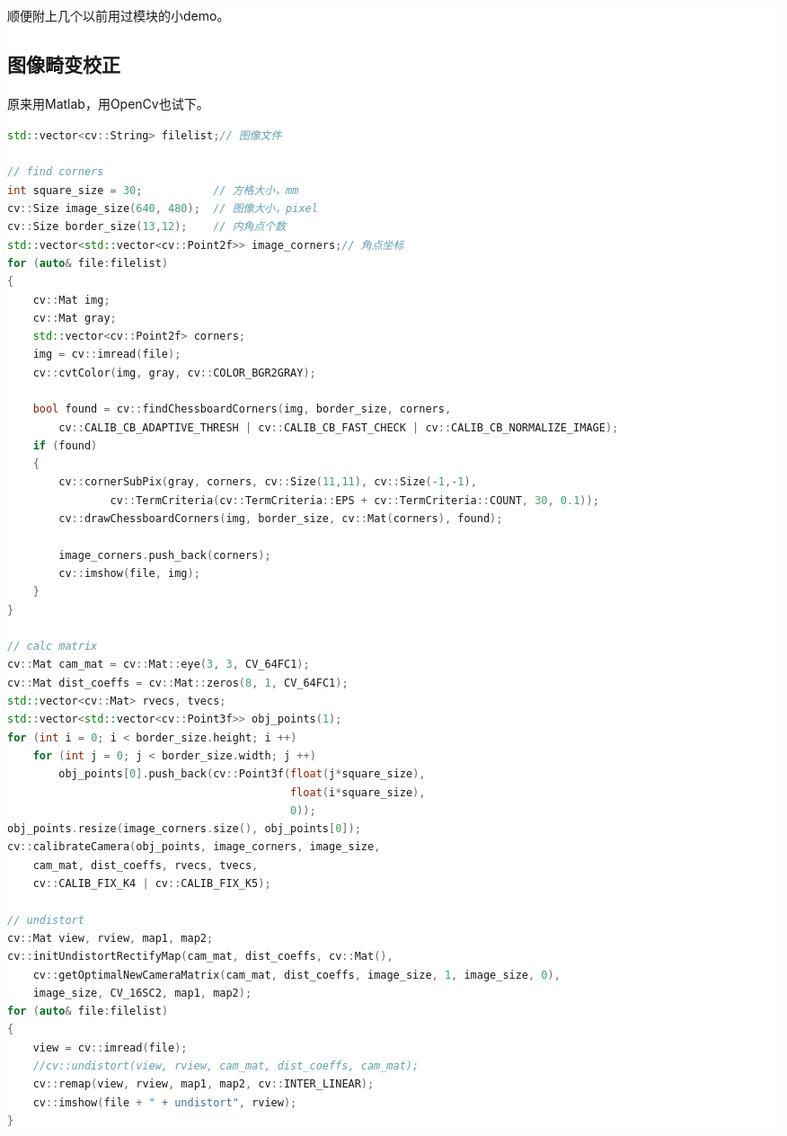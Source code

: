 顺便附上几个以前用过模块的小demo。

## 图像畸变校正

原来用Matlab，用OpenCv也试下。

```cpp
std::vector<cv::String> filelist;// 图像文件

// find corners
int square_size = 30;           // 方格大小，mm
cv::Size image_size(640, 480);  // 图像大小，pixel
cv::Size border_size(13,12);    // 内角点个数
std::vector<std::vector<cv::Point2f>> image_corners;// 角点坐标
for (auto& file:filelist)
{
    cv::Mat img;
    cv::Mat gray;
    std::vector<cv::Point2f> corners;
    img = cv::imread(file);
    cv::cvtColor(img, gray, cv::COLOR_BGR2GRAY);

    bool found = cv::findChessboardCorners(img, border_size, corners,
        cv::CALIB_CB_ADAPTIVE_THRESH | cv::CALIB_CB_FAST_CHECK | cv::CALIB_CB_NORMALIZE_IMAGE);
    if (found)
    {
        cv::cornerSubPix(gray, corners, cv::Size(11,11), cv::Size(-1,-1),
                cv::TermCriteria(cv::TermCriteria::EPS + cv::TermCriteria::COUNT, 30, 0.1));
        cv::drawChessboardCorners(img, border_size, cv::Mat(corners), found);

        image_corners.push_back(corners);
        cv::imshow(file, img);
    }
}

// calc matrix
cv::Mat cam_mat = cv::Mat::eye(3, 3, CV_64FC1);
cv::Mat dist_coeffs = cv::Mat::zeros(8, 1, CV_64FC1);
std::vector<cv::Mat> rvecs, tvecs;
std::vector<std::vector<cv::Point3f>> obj_points(1);
for (int i = 0; i < border_size.height; i ++)
    for (int j = 0; j < border_size.width; j ++)
        obj_points[0].push_back(cv::Point3f(float(j*square_size),
                                            float(i*square_size),
                                            0));
obj_points.resize(image_corners.size(), obj_points[0]);
cv::calibrateCamera(obj_points, image_corners, image_size,
    cam_mat, dist_coeffs, rvecs, tvecs,
    cv::CALIB_FIX_K4 | cv::CALIB_FIX_K5);

// undistort
cv::Mat view, rview, map1, map2;
cv::initUndistortRectifyMap(cam_mat, dist_coeffs, cv::Mat(),
    cv::getOptimalNewCameraMatrix(cam_mat, dist_coeffs, image_size, 1, image_size, 0),
    image_size, CV_16SC2, map1, map2);
for (auto& file:filelist)
{
    view = cv::imread(file);
    //cv::undistort(view, rview, cam_mat, dist_coeffs, cam_mat);
    cv::remap(view, rview, map1, map2, cv::INTER_LINEAR);
    cv::imshow(file + " + undistort", rview);
}


```